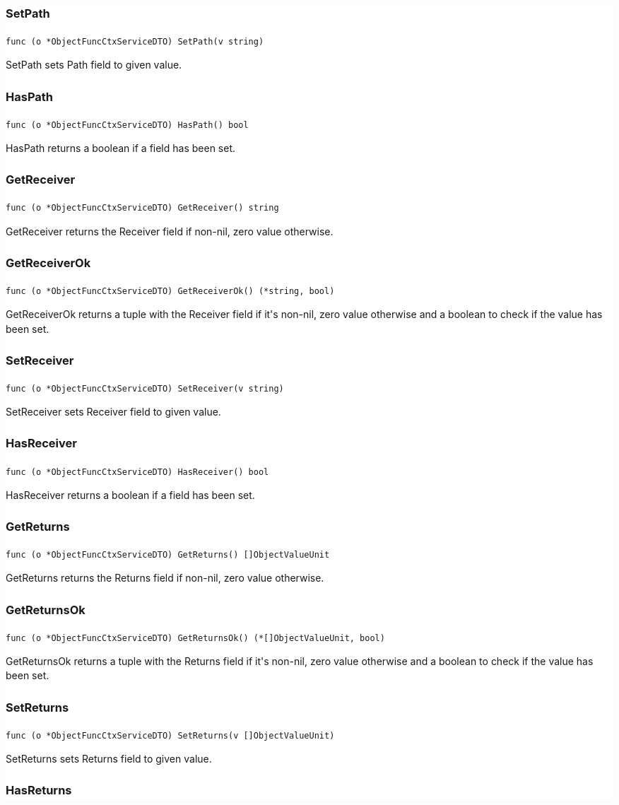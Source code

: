 ### SetPath

`func (o *ObjectFuncCtxServiceDTO) SetPath(v string)`

SetPath sets Path field to given value.

### HasPath

`func (o *ObjectFuncCtxServiceDTO) HasPath() bool`

HasPath returns a boolean if a field has been set.

### GetReceiver

`func (o *ObjectFuncCtxServiceDTO) GetReceiver() string`

GetReceiver returns the Receiver field if non-nil, zero value otherwise.

### GetReceiverOk

`func (o *ObjectFuncCtxServiceDTO) GetReceiverOk() (*string, bool)`

GetReceiverOk returns a tuple with the Receiver field if it's non-nil, zero value otherwise
and a boolean to check if the value has been set.

### SetReceiver

`func (o *ObjectFuncCtxServiceDTO) SetReceiver(v string)`

SetReceiver sets Receiver field to given value.

### HasReceiver

`func (o *ObjectFuncCtxServiceDTO) HasReceiver() bool`

HasReceiver returns a boolean if a field has been set.

### GetReturns

`func (o *ObjectFuncCtxServiceDTO) GetReturns() []ObjectValueUnit`

GetReturns returns the Returns field if non-nil, zero value otherwise.

### GetReturnsOk

`func (o *ObjectFuncCtxServiceDTO) GetReturnsOk() (*[]ObjectValueUnit, bool)`

GetReturnsOk returns a tuple with the Returns field if it's non-nil, zero value otherwise
and a boolean to check if the value has been set.

### SetReturns

`func (o *ObjectFuncCtxServiceDTO) SetReturns(v []ObjectValueUnit)`

SetReturns sets Returns field to given value.

### HasReturns

